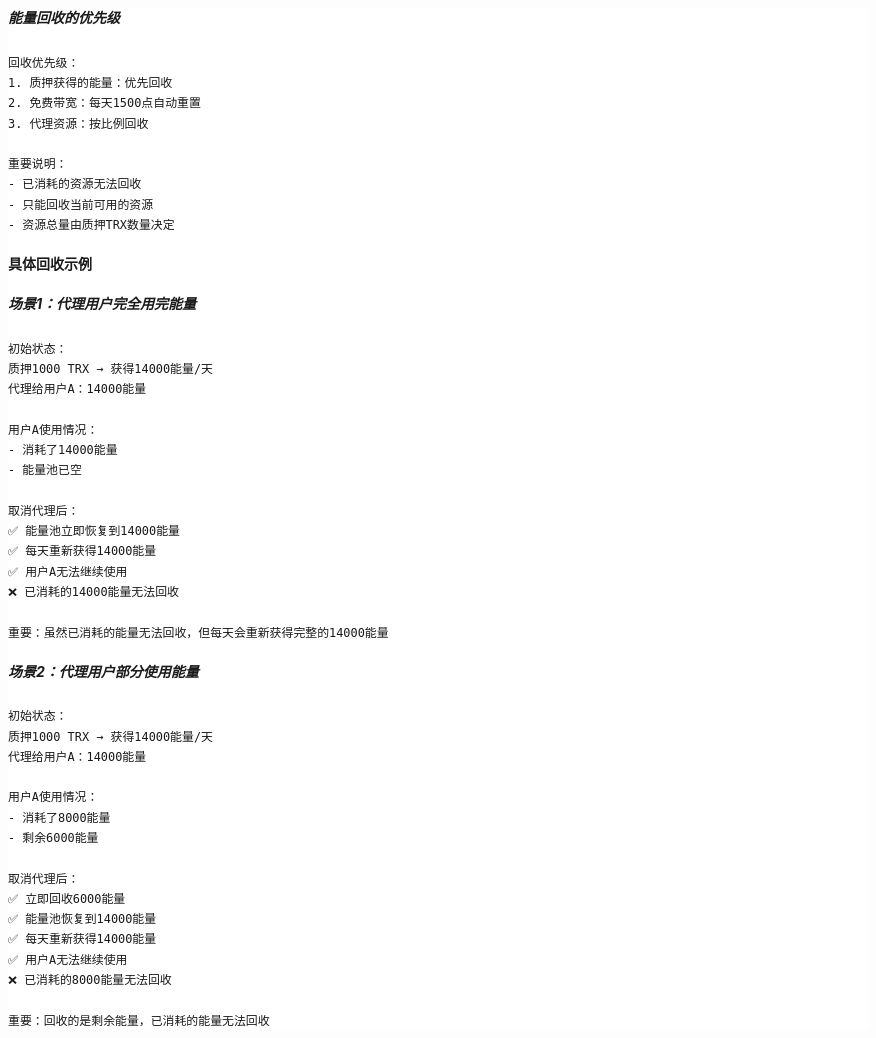 ```
```

##### **能量回收的优先级**
```
回收优先级：
1. 质押获得的能量：优先回收
2. 免费带宽：每天1500点自动重置
3. 代理资源：按比例回收

重要说明：
- 已消耗的资源无法回收
- 只能回收当前可用的资源
- 资源总量由质押TRX数量决定
```

#### **具体回收示例**

##### **场景1：代理用户完全用完能量**
```
初始状态：
质押1000 TRX → 获得14000能量/天
代理给用户A：14000能量

用户A使用情况：
- 消耗了14000能量
- 能量池已空

取消代理后：
✅ 能量池立即恢复到14000能量
✅ 每天重新获得14000能量
✅ 用户A无法继续使用
❌ 已消耗的14000能量无法回收

重要：虽然已消耗的能量无法回收，但每天会重新获得完整的14000能量
```

##### **场景2：代理用户部分使用能量**
```
初始状态：
质押1000 TRX → 获得14000能量/天
代理给用户A：14000能量

用户A使用情况：
- 消耗了8000能量
- 剩余6000能量

取消代理后：
✅ 立即回收6000能量
✅ 能量池恢复到14000能量
✅ 每天重新获得14000能量
✅ 用户A无法继续使用
❌ 已消耗的8000能量无法回收

重要：回收的是剩余能量，已消耗的能量无法回收
```
